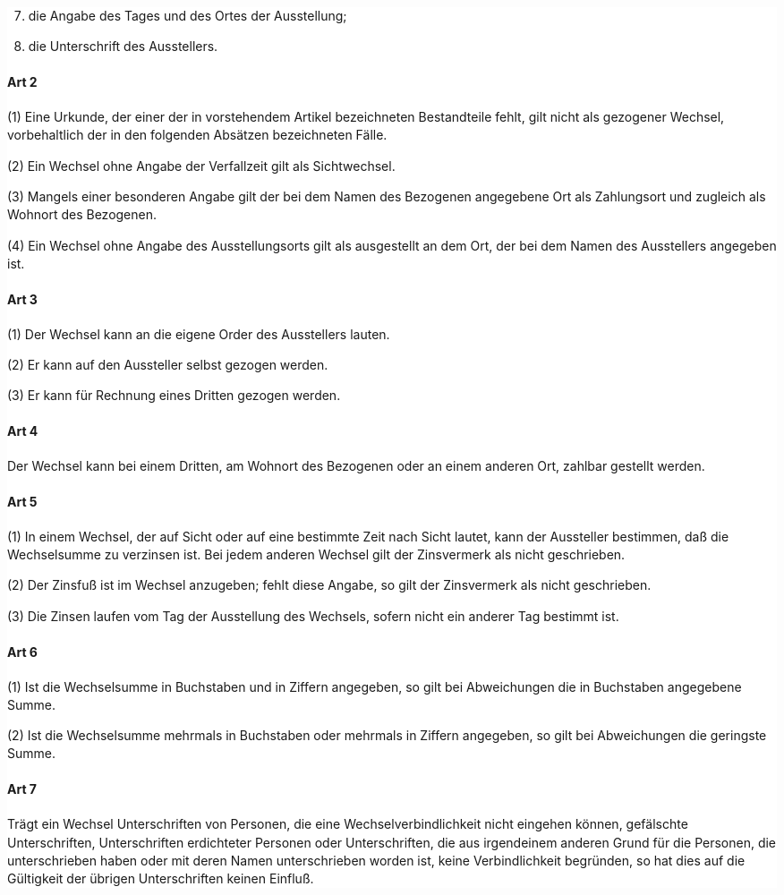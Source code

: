 7.  die Angabe des Tages und des Ortes der Ausstellung;


8.  die Unterschrift des Ausstellers.

#### Art 2

(1) Eine Urkunde, der einer der in vorstehendem Artikel bezeichneten
Bestandteile fehlt, gilt nicht als gezogener Wechsel, vorbehaltlich
der in den folgenden Absätzen bezeichneten Fälle.

(2) Ein Wechsel ohne Angabe der Verfallzeit gilt als Sichtwechsel.

(3) Mangels einer besonderen Angabe gilt der bei dem Namen des
Bezogenen angegebene Ort als Zahlungsort und zugleich als Wohnort des
Bezogenen.

(4) Ein Wechsel ohne Angabe des Ausstellungsorts gilt als ausgestellt
an dem Ort, der bei dem Namen des Ausstellers angegeben ist.

#### Art 3

(1) Der Wechsel kann an die eigene Order des Ausstellers lauten.

(2) Er kann auf den Aussteller selbst gezogen werden.

(3) Er kann für Rechnung eines Dritten gezogen werden.

#### Art 4

Der Wechsel kann bei einem Dritten, am Wohnort des Bezogenen oder an
einem anderen Ort, zahlbar gestellt werden.

#### Art 5

(1) In einem Wechsel, der auf Sicht oder auf eine bestimmte Zeit nach
Sicht lautet, kann der Aussteller bestimmen, daß die Wechselsumme zu
verzinsen ist. Bei jedem anderen Wechsel gilt der Zinsvermerk als
nicht geschrieben.

(2) Der Zinsfuß ist im Wechsel anzugeben; fehlt diese Angabe, so gilt
der Zinsvermerk als nicht geschrieben.

(3) Die Zinsen laufen vom Tag der Ausstellung des Wechsels, sofern
nicht ein anderer Tag bestimmt ist.

#### Art 6

(1) Ist die Wechselsumme in Buchstaben und in Ziffern angegeben, so
gilt bei Abweichungen die in Buchstaben angegebene Summe.

(2) Ist die Wechselsumme mehrmals in Buchstaben oder mehrmals in
Ziffern angegeben, so gilt bei Abweichungen die geringste Summe.

#### Art 7

Trägt ein Wechsel Unterschriften von Personen, die eine
Wechselverbindlichkeit nicht eingehen können, gefälschte
Unterschriften, Unterschriften erdichteter Personen oder
Unterschriften, die aus irgendeinem anderen Grund für die Personen,
die unterschrieben haben oder mit deren Namen unterschrieben worden
ist, keine Verbindlichkeit begründen, so hat dies auf die Gültigkeit
der übrigen Unterschriften keinen Einfluß.
